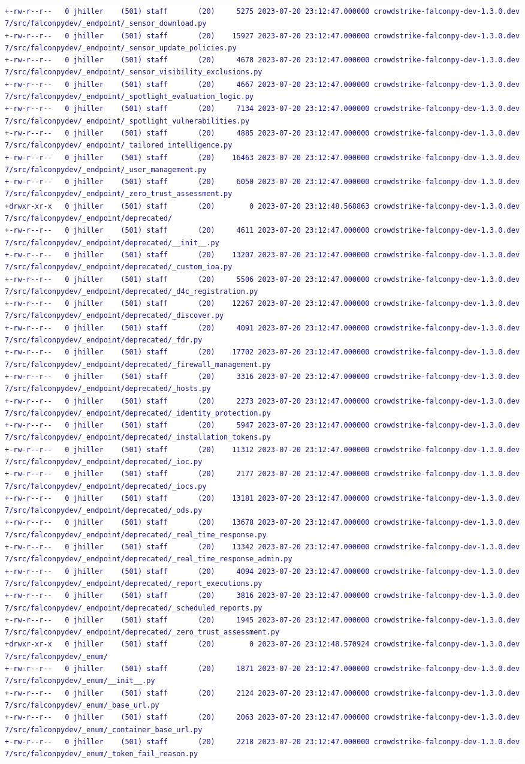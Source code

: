 ```diff
+-rw-r--r--   0 jhiller    (501) staff       (20)     5275 2023-07-20 23:12:47.000000 crowdstrike-falconpy-dev-1.3.0.dev7/src/falconpydev/_endpoint/_sensor_download.py
+-rw-r--r--   0 jhiller    (501) staff       (20)    15927 2023-07-20 23:12:47.000000 crowdstrike-falconpy-dev-1.3.0.dev7/src/falconpydev/_endpoint/_sensor_update_policies.py
+-rw-r--r--   0 jhiller    (501) staff       (20)     4678 2023-07-20 23:12:47.000000 crowdstrike-falconpy-dev-1.3.0.dev7/src/falconpydev/_endpoint/_sensor_visibility_exclusions.py
+-rw-r--r--   0 jhiller    (501) staff       (20)     4667 2023-07-20 23:12:47.000000 crowdstrike-falconpy-dev-1.3.0.dev7/src/falconpydev/_endpoint/_spotlight_evaluation_logic.py
+-rw-r--r--   0 jhiller    (501) staff       (20)     7134 2023-07-20 23:12:47.000000 crowdstrike-falconpy-dev-1.3.0.dev7/src/falconpydev/_endpoint/_spotlight_vulnerabilities.py
+-rw-r--r--   0 jhiller    (501) staff       (20)     4885 2023-07-20 23:12:47.000000 crowdstrike-falconpy-dev-1.3.0.dev7/src/falconpydev/_endpoint/_tailored_intelligence.py
+-rw-r--r--   0 jhiller    (501) staff       (20)    16463 2023-07-20 23:12:47.000000 crowdstrike-falconpy-dev-1.3.0.dev7/src/falconpydev/_endpoint/_user_management.py
+-rw-r--r--   0 jhiller    (501) staff       (20)     6050 2023-07-20 23:12:47.000000 crowdstrike-falconpy-dev-1.3.0.dev7/src/falconpydev/_endpoint/_zero_trust_assessment.py
+drwxr-xr-x   0 jhiller    (501) staff       (20)        0 2023-07-20 23:12:48.568863 crowdstrike-falconpy-dev-1.3.0.dev7/src/falconpydev/_endpoint/deprecated/
+-rw-r--r--   0 jhiller    (501) staff       (20)     4611 2023-07-20 23:12:47.000000 crowdstrike-falconpy-dev-1.3.0.dev7/src/falconpydev/_endpoint/deprecated/__init__.py
+-rw-r--r--   0 jhiller    (501) staff       (20)    13207 2023-07-20 23:12:47.000000 crowdstrike-falconpy-dev-1.3.0.dev7/src/falconpydev/_endpoint/deprecated/_custom_ioa.py
+-rw-r--r--   0 jhiller    (501) staff       (20)     5506 2023-07-20 23:12:47.000000 crowdstrike-falconpy-dev-1.3.0.dev7/src/falconpydev/_endpoint/deprecated/_d4c_registration.py
+-rw-r--r--   0 jhiller    (501) staff       (20)    12267 2023-07-20 23:12:47.000000 crowdstrike-falconpy-dev-1.3.0.dev7/src/falconpydev/_endpoint/deprecated/_discover.py
+-rw-r--r--   0 jhiller    (501) staff       (20)     4091 2023-07-20 23:12:47.000000 crowdstrike-falconpy-dev-1.3.0.dev7/src/falconpydev/_endpoint/deprecated/_fdr.py
+-rw-r--r--   0 jhiller    (501) staff       (20)    17702 2023-07-20 23:12:47.000000 crowdstrike-falconpy-dev-1.3.0.dev7/src/falconpydev/_endpoint/deprecated/_firewall_management.py
+-rw-r--r--   0 jhiller    (501) staff       (20)     3316 2023-07-20 23:12:47.000000 crowdstrike-falconpy-dev-1.3.0.dev7/src/falconpydev/_endpoint/deprecated/_hosts.py
+-rw-r--r--   0 jhiller    (501) staff       (20)     2273 2023-07-20 23:12:47.000000 crowdstrike-falconpy-dev-1.3.0.dev7/src/falconpydev/_endpoint/deprecated/_identity_protection.py
+-rw-r--r--   0 jhiller    (501) staff       (20)     5947 2023-07-20 23:12:47.000000 crowdstrike-falconpy-dev-1.3.0.dev7/src/falconpydev/_endpoint/deprecated/_installation_tokens.py
+-rw-r--r--   0 jhiller    (501) staff       (20)    11312 2023-07-20 23:12:47.000000 crowdstrike-falconpy-dev-1.3.0.dev7/src/falconpydev/_endpoint/deprecated/_ioc.py
+-rw-r--r--   0 jhiller    (501) staff       (20)     2177 2023-07-20 23:12:47.000000 crowdstrike-falconpy-dev-1.3.0.dev7/src/falconpydev/_endpoint/deprecated/_iocs.py
+-rw-r--r--   0 jhiller    (501) staff       (20)    13181 2023-07-20 23:12:47.000000 crowdstrike-falconpy-dev-1.3.0.dev7/src/falconpydev/_endpoint/deprecated/_ods.py
+-rw-r--r--   0 jhiller    (501) staff       (20)    13678 2023-07-20 23:12:47.000000 crowdstrike-falconpy-dev-1.3.0.dev7/src/falconpydev/_endpoint/deprecated/_real_time_response.py
+-rw-r--r--   0 jhiller    (501) staff       (20)    13342 2023-07-20 23:12:47.000000 crowdstrike-falconpy-dev-1.3.0.dev7/src/falconpydev/_endpoint/deprecated/_real_time_response_admin.py
+-rw-r--r--   0 jhiller    (501) staff       (20)     4094 2023-07-20 23:12:47.000000 crowdstrike-falconpy-dev-1.3.0.dev7/src/falconpydev/_endpoint/deprecated/_report_executions.py
+-rw-r--r--   0 jhiller    (501) staff       (20)     3816 2023-07-20 23:12:47.000000 crowdstrike-falconpy-dev-1.3.0.dev7/src/falconpydev/_endpoint/deprecated/_scheduled_reports.py
+-rw-r--r--   0 jhiller    (501) staff       (20)     1945 2023-07-20 23:12:47.000000 crowdstrike-falconpy-dev-1.3.0.dev7/src/falconpydev/_endpoint/deprecated/_zero_trust_assessment.py
+drwxr-xr-x   0 jhiller    (501) staff       (20)        0 2023-07-20 23:12:48.570924 crowdstrike-falconpy-dev-1.3.0.dev7/src/falconpydev/_enum/
+-rw-r--r--   0 jhiller    (501) staff       (20)     1871 2023-07-20 23:12:47.000000 crowdstrike-falconpy-dev-1.3.0.dev7/src/falconpydev/_enum/__init__.py
+-rw-r--r--   0 jhiller    (501) staff       (20)     2124 2023-07-20 23:12:47.000000 crowdstrike-falconpy-dev-1.3.0.dev7/src/falconpydev/_enum/_base_url.py
+-rw-r--r--   0 jhiller    (501) staff       (20)     2063 2023-07-20 23:12:47.000000 crowdstrike-falconpy-dev-1.3.0.dev7/src/falconpydev/_enum/_container_base_url.py
+-rw-r--r--   0 jhiller    (501) staff       (20)     2218 2023-07-20 23:12:47.000000 crowdstrike-falconpy-dev-1.3.0.dev7/src/falconpydev/_enum/_token_fail_reason.py
```